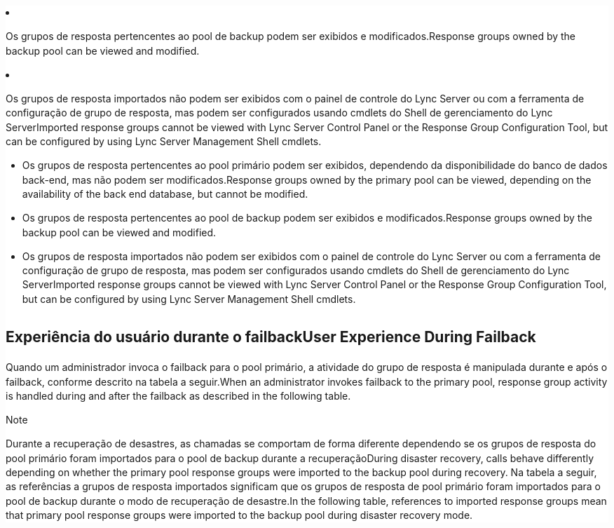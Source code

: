 <li><p><span data-ttu-id="e6c68-173">Os grupos de resposta pertencentes ao pool de backup podem ser exibidos e modificados.</span><span class="sxs-lookup"><span data-stu-id="e6c68-173">Response groups owned by the backup pool can be viewed and modified.</span></span></p></li>
<li><p><span data-ttu-id="e6c68-174">Os grupos de resposta importados não podem ser exibidos com o painel de controle do Lync Server ou com a ferramenta de configuração de grupo de resposta, mas podem ser configurados usando cmdlets do Shell de gerenciamento do Lync Server</span><span class="sxs-lookup"><span data-stu-id="e6c68-174">Imported response groups cannot be viewed with Lync Server Control Panel or the Response Group Configuration Tool, but can be configured by using Lync Server Management Shell cmdlets.</span></span></p></li>
</ul></td>
<td><ul>
<li><p><span data-ttu-id="e6c68-175">Os grupos de resposta pertencentes ao pool primário podem ser exibidos, dependendo da disponibilidade do banco de dados back-end, mas não podem ser modificados.</span><span class="sxs-lookup"><span data-stu-id="e6c68-175">Response groups owned by the primary pool can be viewed, depending on the availability of the back end database, but cannot be modified.</span></span></p></li>
<li><p><span data-ttu-id="e6c68-176">Os grupos de resposta pertencentes ao pool de backup podem ser exibidos e modificados.</span><span class="sxs-lookup"><span data-stu-id="e6c68-176">Response groups owned by the backup pool can be viewed and modified.</span></span></p></li>
<li><p><span data-ttu-id="e6c68-177">Os grupos de resposta importados não podem ser exibidos com o painel de controle do Lync Server ou com a ferramenta de configuração de grupo de resposta, mas podem ser configurados usando cmdlets do Shell de gerenciamento do Lync Server</span><span class="sxs-lookup"><span data-stu-id="e6c68-177">Imported response groups cannot be viewed with Lync Server Control Panel or the Response Group Configuration Tool, but can be configured by using Lync Server Management Shell cmdlets.</span></span></p></li>
</ul></td>
</tr>
</tbody>
</table>


</div>

<div>

## <a name="user-experience-during-failback"></a><span data-ttu-id="e6c68-178">Experiência do usuário durante o failback</span><span class="sxs-lookup"><span data-stu-id="e6c68-178">User Experience During Failback</span></span>

<span data-ttu-id="e6c68-179">Quando um administrador invoca o failback para o pool primário, a atividade do grupo de resposta é manipulada durante e após o failback, conforme descrito na tabela a seguir.</span><span class="sxs-lookup"><span data-stu-id="e6c68-179">When an administrator invokes failback to the primary pool, response group activity is handled during and after the failback as described in the following table.</span></span>

<div>


> [!NOTE]  
> <span data-ttu-id="e6c68-180">Durante a recuperação de desastres, as chamadas se comportam de forma diferente dependendo se os grupos de resposta do pool primário foram importados para o pool de backup durante a recuperação</span><span class="sxs-lookup"><span data-stu-id="e6c68-180">During disaster recovery, calls behave differently depending on whether the primary pool response groups were imported to the backup pool during recovery.</span></span> <span data-ttu-id="e6c68-181">Na tabela a seguir, as referências a grupos de resposta importados significam que os grupos de resposta de pool primário foram importados para o pool de backup durante o modo de recuperação de desastre.</span><span class="sxs-lookup"><span data-stu-id="e6c68-181">In the following table, references to imported response groups mean that primary pool response groups were imported to the backup pool during disaster recovery mode.</span></span>
